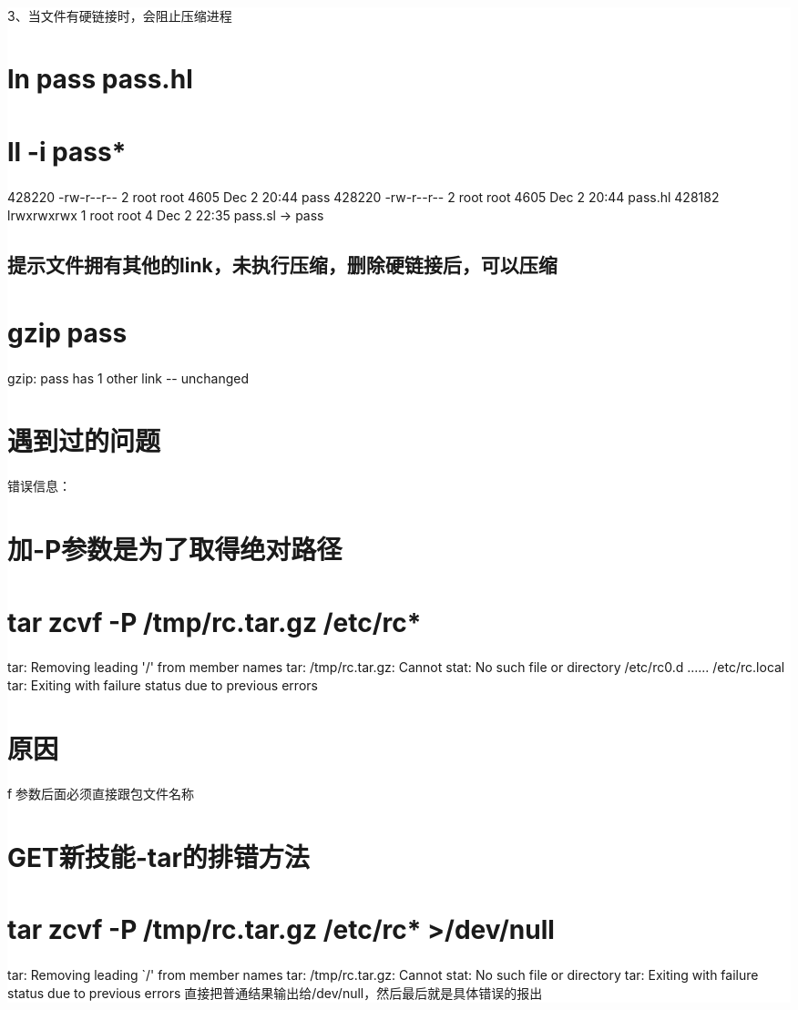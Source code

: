 3、当文件有硬链接时，会阻止压缩进程
# ln pass pass.hl
# ll -i pass*
428220 -rw-r--r-- 2 root root 4605 Dec  2 20:44 pass
428220 -rw-r--r-- 2 root root 4605 Dec  2 20:44 pass.hl
428182 lrwxrwxrwx 1 root root    4 Dec  2 22:35 pass.sl -> pass
## 提示文件拥有其他的link，未执行压缩，删除硬链接后，可以压缩
# gzip pass
gzip: pass has 1 other link  -- unchanged                                              
 
 
遇到过的问题
====================================
错误信息：
# 加-P参数是为了取得绝对路径
# tar zcvf -P /tmp/rc.tar.gz /etc/rc*
tar: Removing leading '/' from member names
tar: /tmp/rc.tar.gz: Cannot stat: No such file or directory
/etc/rc0.d
......
/etc/rc.local
tar: Exiting with failure status due to previous errors
 
原因
===================================
f 参数后面必须直接跟包文件名称
 
GET新技能-tar的排错方法
===================================
# tar zcvf -P /tmp/rc.tar.gz /etc/rc* >/dev/null
tar: Removing leading `/' from member names
tar: /tmp/rc.tar.gz: Cannot stat: No such file or directory
tar: Exiting with failure status due to previous errors
直接把普通结果输出给/dev/null，然后最后就是具体错误的报出

